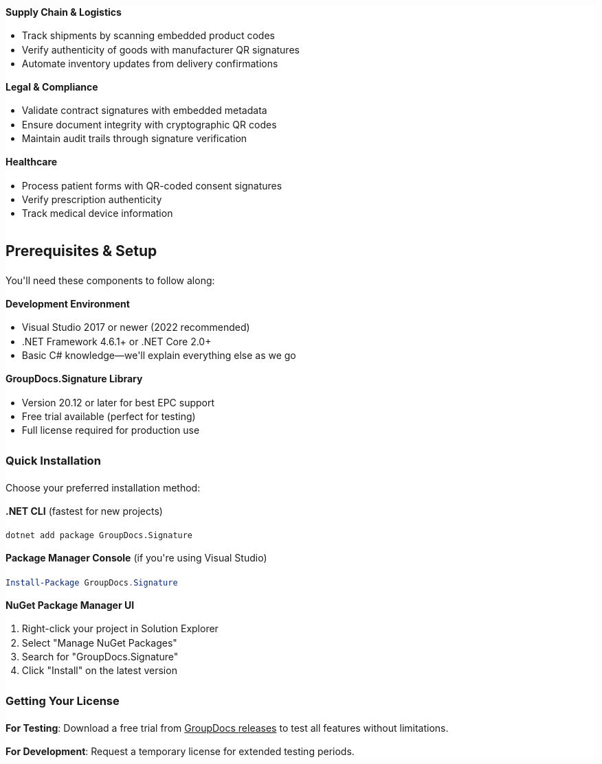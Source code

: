 **Supply Chain & Logistics**
- Track shipments by scanning embedded product codes
- Verify authenticity of goods with manufacturer QR signatures
- Automate inventory updates from delivery confirmations

**Legal & Compliance**
- Validate contract signatures with embedded metadata
- Ensure document integrity with cryptographic QR codes
- Maintain audit trails through signature verification

**Healthcare**
- Process patient forms with QR-coded consent signatures
- Verify prescription authenticity
- Track medical device information

## Prerequisites & Setup

You'll need these components to follow along:

**Development Environment**
- Visual Studio 2017 or newer (2022 recommended)
- .NET Framework 4.6.1+ or .NET Core 2.0+
- Basic C# knowledge—we'll explain everything else as we go

**GroupDocs.Signature Library**
- Version 20.12 or later for best EPC support
- Free trial available (perfect for testing)
- Full license required for production use

### Quick Installation

Choose your preferred installation method:

**.NET CLI** (fastest for new projects)
```bash
dotnet add package GroupDocs.Signature
```

**Package Manager Console** (if you're using Visual Studio)
```powershell
Install-Package GroupDocs.Signature
```

**NuGet Package Manager UI**
1. Right-click your project in Solution Explorer
2. Select "Manage NuGet Packages"
3. Search for "GroupDocs.Signature"
4. Click "Install" on the latest version

### Getting Your License

**For Testing**: Download a free trial from [GroupDocs releases](https://releases.groupdocs.com/signature/net/) to test all features without limitations.

**For Development**: Request a temporary license for extended testing periods.
